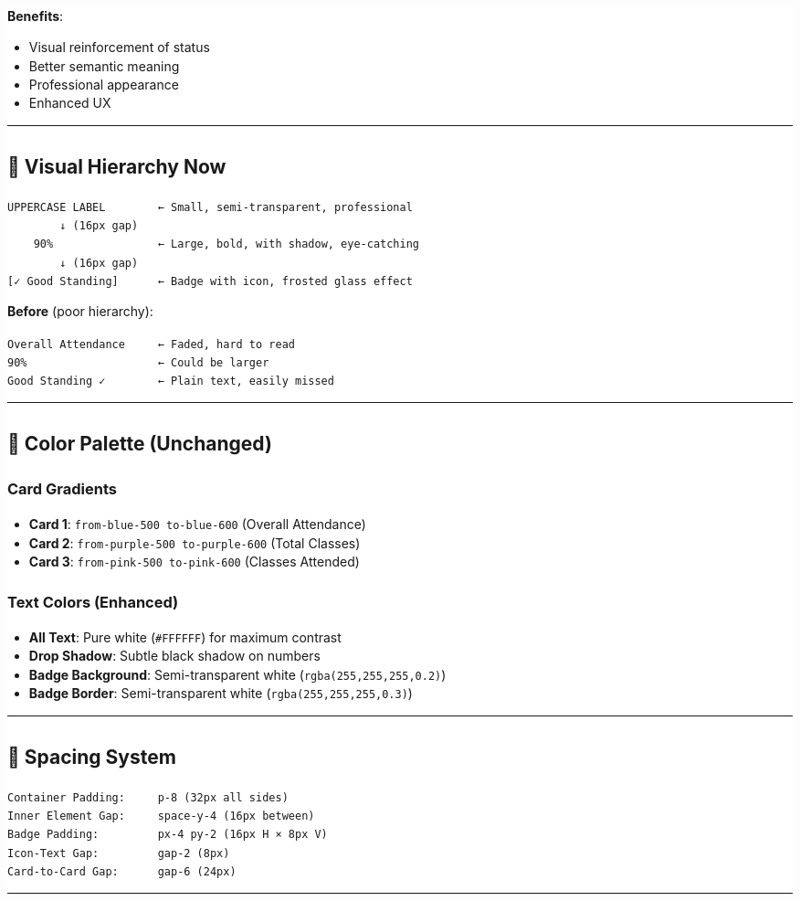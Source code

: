 **Benefits**:
- Visual reinforcement of status
- Better semantic meaning
- Professional appearance
- Enhanced UX

---

## 🎨 Visual Hierarchy Now

```
UPPERCASE LABEL        ← Small, semi-transparent, professional
        ↓ (16px gap)
    90%                ← Large, bold, with shadow, eye-catching
        ↓ (16px gap)
[✓ Good Standing]      ← Badge with icon, frosted glass effect
```

**Before** (poor hierarchy):
```
Overall Attendance     ← Faded, hard to read
90%                    ← Could be larger
Good Standing ✓        ← Plain text, easily missed
```

---

## 🌈 Color Palette (Unchanged)

### Card Gradients
- **Card 1**: `from-blue-500 to-blue-600` (Overall Attendance)
- **Card 2**: `from-purple-500 to-purple-600` (Total Classes)
- **Card 3**: `from-pink-500 to-pink-600` (Classes Attended)

### Text Colors (Enhanced)
- **All Text**: Pure white (`#FFFFFF`) for maximum contrast
- **Drop Shadow**: Subtle black shadow on numbers
- **Badge Background**: Semi-transparent white (`rgba(255,255,255,0.2)`)
- **Badge Border**: Semi-transparent white (`rgba(255,255,255,0.3)`)

---

## 📐 Spacing System

```
Container Padding:     p-8 (32px all sides)
Inner Element Gap:     space-y-4 (16px between)
Badge Padding:         px-4 py-2 (16px H × 8px V)
Icon-Text Gap:         gap-2 (8px)
Card-to-Card Gap:      gap-6 (24px)
```

---